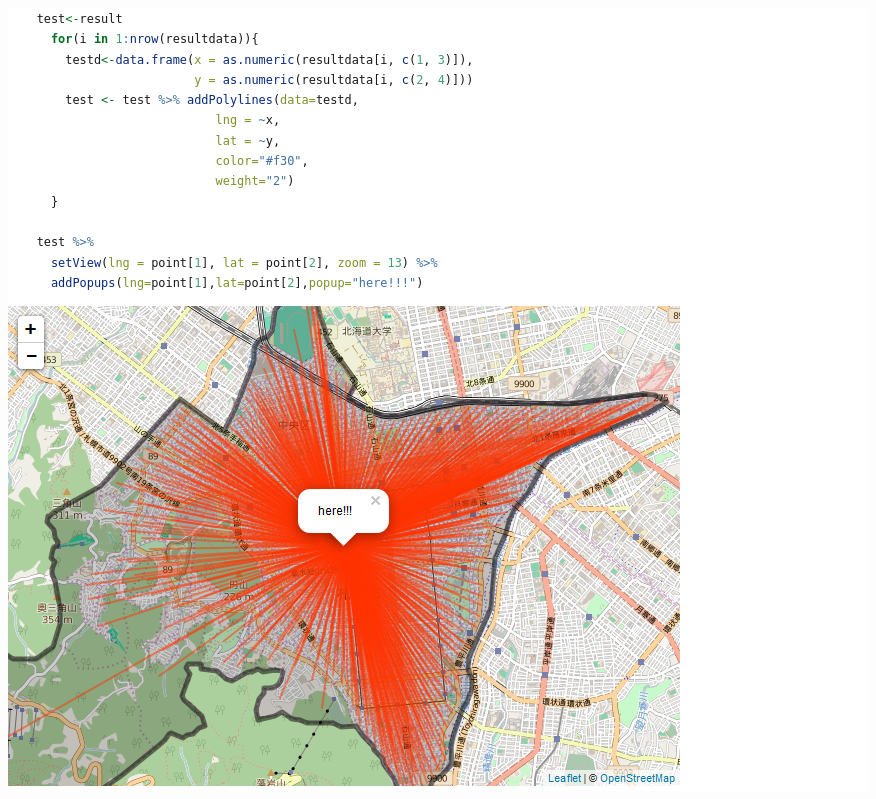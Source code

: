 ```r
    test<-result
      for(i in 1:nrow(resultdata)){
        testd<-data.frame(x = as.numeric(resultdata[i, c(1, 3)]),
                          y = as.numeric(resultdata[i, c(2, 4)]))
        test <- test %>% addPolylines(data=testd,
                             lng = ~x,
                             lat = ~y,
                             color="#f30",
                             weight="2")
      }

    test %>%
      setView(lng = point[1], lat = point[2], zoom = 13) %>%
      addPopups(lng=point[1],lat=point[2],popup="here!!!")
```

![](SappoRoRNew_files/figure-markdown_strict/unnamed-chunk-5-2.png)
